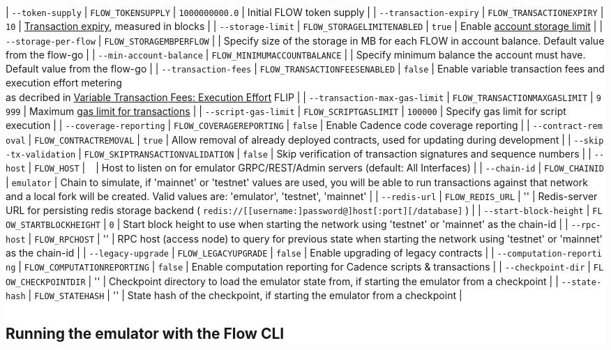 | `--token-supply`              | `FLOW_TOKENSUPPLY`               | `1000000000.0` | Initial FLOW token supply                                                                                                                                                                                     |
| `--transaction-expiry`        | `FLOW_TRANSACTIONEXPIRY`         | `10`           | [Transaction expiry](https://docs.onflow.org/flow-go-sdk/building-transactions/#reference-block), measured in blocks                                                                                          |
| `--storage-limit`             | `FLOW_STORAGELIMITENABLED`       | `true`         | Enable [account storage limit](https://docs.onflow.org/cadence/language/accounts/#storage-limit)                                                                                                              |
| `--storage-per-flow`          | `FLOW_STORAGEMBPERFLOW`          |                | Specify size of the storage in MB for each FLOW in account balance. Default value from the flow-go                                                                                                            |
| `--min-account-balance`       | `FLOW_MINIMUMACCOUNTBALANCE`     |                | Specify minimum balance the account must have. Default value from the flow-go                                                                                                                                 |
| `--transaction-fees`          | `FLOW_TRANSACTIONFEESENABLED`    | `false`        | Enable variable transaction fees and execution effort metering <br> as decribed in [Variable Transaction Fees: Execution Effort](https://github.com/onflow/flow/pull/753) FLIP                                |
| `--transaction-max-gas-limit` | `FLOW_TRANSACTIONMAXGASLIMIT`    | `9999`         | Maximum [gas limit for transactions](https://docs.onflow.org/flow-go-sdk/building-transactions/#gas-limit)                                                                                                    |
| `--script-gas-limit`          | `FLOW_SCRIPTGASLIMIT`            | `100000`       | Specify gas limit for script execution                                                                                                                                                                        |
| `--coverage-reporting`        | `FLOW_COVERAGEREPORTING`         | `false`        | Enable Cadence code coverage reporting                                                                                                                                                                        |
| `--contract-removal`          | `FLOW_CONTRACTREMOVAL`           | `true`         | Allow removal of already deployed contracts, used for updating during development                                                                                                                             |
| `--skip-tx-validation`        | `FLOW_SKIPTRANSACTIONVALIDATION` | `false`        | Skip verification of transaction signatures and sequence numbers                                                                                                                                              |
| `--host`                      | `FLOW_HOST`                      | ` `            | Host to listen on for emulator GRPC/REST/Admin servers (default: All Interfaces)                                                                                                                              |
| `--chain-id`                  | `FLOW_CHAINID`                   | `emulator`     | Chain to simulate, if 'mainnet' or 'testnet' values are used, you will be able to run transactions against that network and a local fork will be created.  Valid values are: 'emulator', 'testnet', 'mainnet' |
| `--redis-url`                 | `FLOW_REDIS_URL`                 | ''             | Redis-server URL for persisting redis storage backend ( `redis://[[username:]password@]host[:port][/database]` )                                                                                              |
| `--start-block-height`        | `FLOW_STARTBLOCKHEIGHT`          | `0`            | Start block height to use when starting the network using 'testnet' or 'mainnet' as the chain-id                                                                                                              |
| `--rpc-host`                  | `FLOW_RPCHOST`                   | ''             | RPC host (access node) to query for previous state when starting the network using 'testnet' or 'mainnet' as the chain-id                                                                                     |
| `--legacy-upgrade`            | `FLOW_LEGACYUPGRADE`             | `false`        | Enable upgrading of legacy contracts                                                                                                                                                                          |
| `--computation-reporting`     | `FLOW_COMPUTATIONREPORTING`      | `false`        | Enable computation reporting for Cadence scripts & transactions                                                                                                                                               |
| `--checkpoint-dir`            | `FLOW_CHECKPOINTDIR`             | ''             | Checkpoint directory to load the emulator state from, if starting the emulator from a checkpoint                                                                                                              |
| `--state-hash`                | `FLOW_STATEHASH`                 | ''             | State hash of the checkpoint, if starting the emulator from a checkpoint                                                                                                                                      |

## Running the emulator with the Flow CLI
